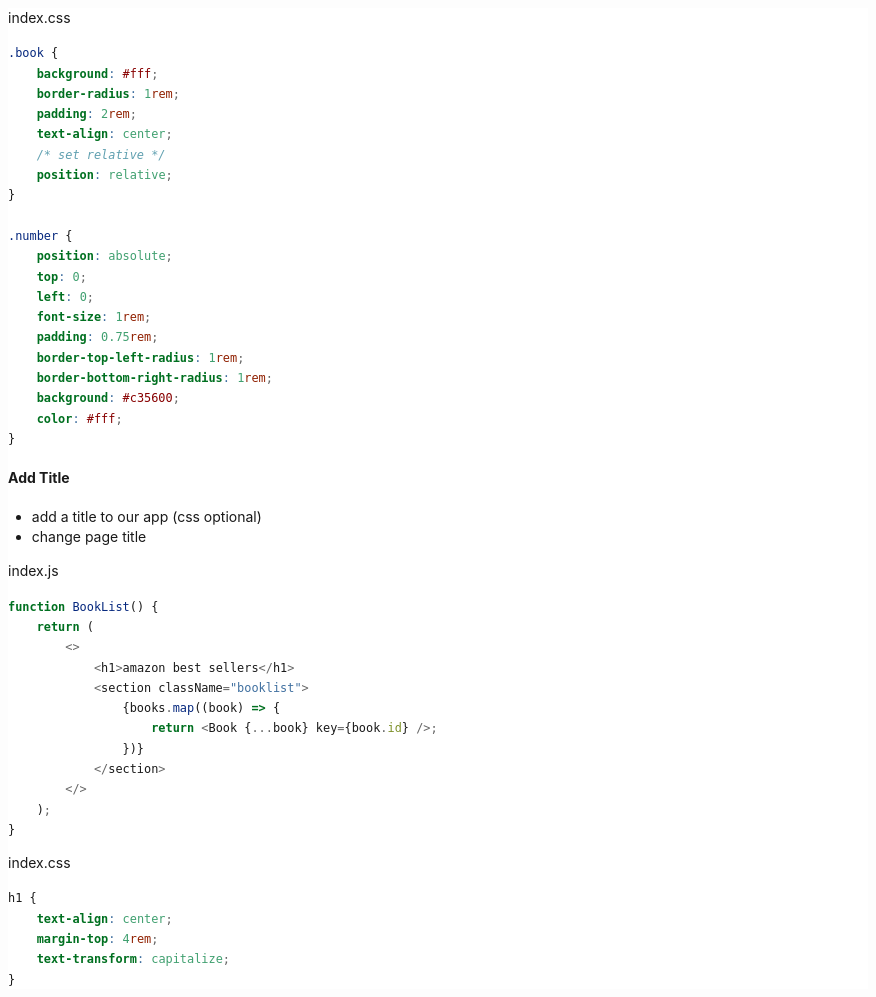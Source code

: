 index.css

```css
.book {
	background: #fff;
	border-radius: 1rem;
	padding: 2rem;
	text-align: center;
	/* set relative */
	position: relative;
}

.number {
	position: absolute;
	top: 0;
	left: 0;
	font-size: 1rem;
	padding: 0.75rem;
	border-top-left-radius: 1rem;
	border-bottom-right-radius: 1rem;
	background: #c35600;
	color: #fff;
}
```

#### Add Title

- add a title to our app (css optional)
- change page title

index.js

```js
function BookList() {
	return (
		<>
			<h1>amazon best sellers</h1>
			<section className="booklist">
				{books.map((book) => {
					return <Book {...book} key={book.id} />;
				})}
			</section>
		</>
	);
}
```

index.css

```css
h1 {
	text-align: center;
	margin-top: 4rem;
	text-transform: capitalize;
}
```
